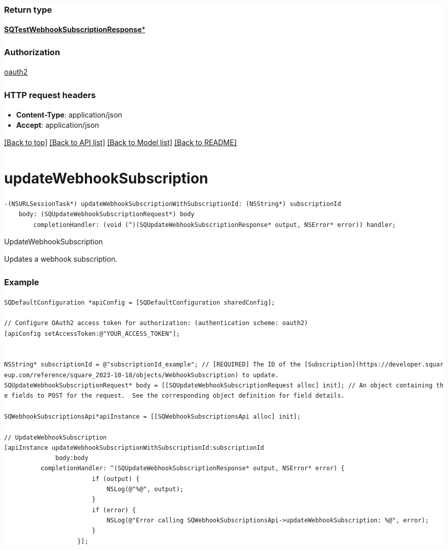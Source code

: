 ### Return type

[**SQTestWebhookSubscriptionResponse***](SQTestWebhookSubscriptionResponse.md)

### Authorization

[oauth2](../README.md#oauth2)

### HTTP request headers

 - **Content-Type**: application/json
 - **Accept**: application/json

[[Back to top]](#) [[Back to API list]](../README.md#documentation-for-api-endpoints) [[Back to Model list]](../README.md#documentation-for-models) [[Back to README]](../README.md)

# **updateWebhookSubscription**
```objc
-(NSURLSessionTask*) updateWebhookSubscriptionWithSubscriptionId: (NSString*) subscriptionId
    body: (SQUpdateWebhookSubscriptionRequest*) body
        completionHandler: (void (^)(SQUpdateWebhookSubscriptionResponse* output, NSError* error)) handler;
```

UpdateWebhookSubscription

Updates a webhook subscription.

### Example 
```objc
SQDefaultConfiguration *apiConfig = [SQDefaultConfiguration sharedConfig];

// Configure OAuth2 access token for authorization: (authentication scheme: oauth2)
[apiConfig setAccessToken:@"YOUR_ACCESS_TOKEN"];


NSString* subscriptionId = @"subscriptionId_example"; // [REQUIRED] The ID of the [Subscription](https://developer.squareup.com/reference/square_2023-10-18/objects/WebhookSubscription) to update.
SQUpdateWebhookSubscriptionRequest* body = [[SQUpdateWebhookSubscriptionRequest alloc] init]; // An object containing the fields to POST for the request.  See the corresponding object definition for field details.

SQWebhookSubscriptionsApi*apiInstance = [[SQWebhookSubscriptionsApi alloc] init];

// UpdateWebhookSubscription
[apiInstance updateWebhookSubscriptionWithSubscriptionId:subscriptionId
              body:body
          completionHandler: ^(SQUpdateWebhookSubscriptionResponse* output, NSError* error) {
                        if (output) {
                            NSLog(@"%@", output);
                        }
                        if (error) {
                            NSLog(@"Error calling SQWebhookSubscriptionsApi->updateWebhookSubscription: %@", error);
                        }
                    }];
```
